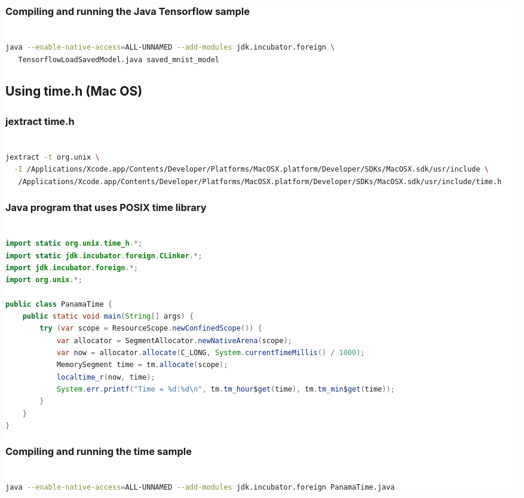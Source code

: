 ### Compiling and running the Java Tensorflow sample

```sh

java --enable-native-access=ALL-UNNAMED --add-modules jdk.incubator.foreign \
   TensorflowLoadSavedModel.java saved_mnist_model

```

## Using time.h (Mac OS)

### jextract time.h


```sh

jextract -t org.unix \
  -I /Applications/Xcode.app/Contents/Developer/Platforms/MacOSX.platform/Developer/SDKs/MacOSX.sdk/usr/include \
   /Applications/Xcode.app/Contents/Developer/Platforms/MacOSX.platform/Developer/SDKs/MacOSX.sdk/usr/include/time.h

```

### Java program that uses POSIX time library

```java

import static org.unix.time_h.*;
import static jdk.incubator.foreign.CLinker.*;
import jdk.incubator.foreign.*;
import org.unix.*;

public class PanamaTime {
    public static void main(String[] args) {
        try (var scope = ResourceScope.newConfinedScope()) {
            var allocator = SegmentAllocator.newNativeArena(scope);
            var now = allocator.allocate(C_LONG, System.currentTimeMillis() / 1000);
            MemorySegment time = tm.allocate(scope);
            localtime_r(now, time);
            System.err.printf("Time = %d:%d\n", tm.tm_hour$get(time), tm.tm_min$get(time));
        }
    }
}

```

### Compiling and running the time sample


```sh

java --enable-native-access=ALL-UNNAMED --add-modules jdk.incubator.foreign PanamaTime.java

```
